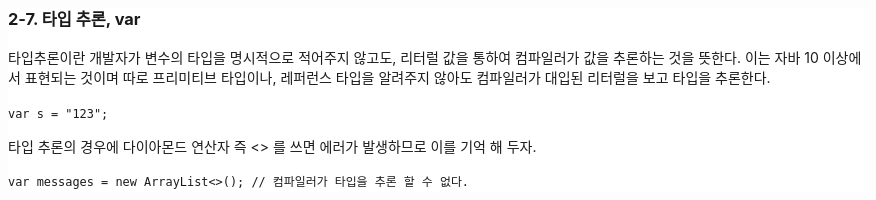 
### 2-7. 타입 추론, var

타입추론이란 개발자가 변수의 타입을 명시적으로 적어주지 않고도, 리터럴 값을 통하여 컴파일러가 값을 추론하는 것을 뜻한다.
이는 자바 10 이상에서 표현되는 것이며 따로 프리미티브 타입이나, 레퍼런스 타입을 알려주지 않아도 컴파일러가 대입된 리터럴을 보고 타입을 추론한다.

```
var s = "123";
```

타입 추론의 경우에 다이아몬드 연산자 즉 <> 를 쓰면 에러가 발생하므로 이를 기억 해 두자.
```
var messages = new ArrayList<>(); // 컴파일러가 타입을 추론 할 수 없다.
```